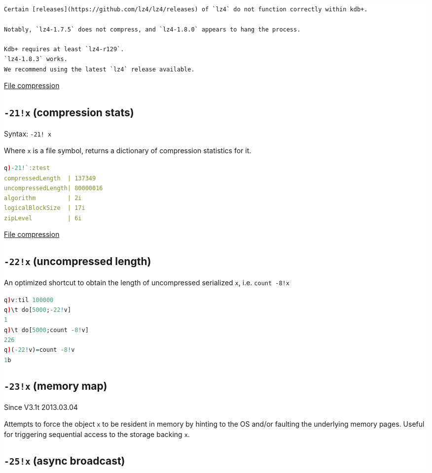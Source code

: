     Certain [releases](https://github.com/lz4/lz4/releases) of `lz4` do not function correctly within kdb+.

    Notably, `lz4-1.7.5` does not compress, and `lz4-1.8.0` appears to hang the process.

    Kdb+ requires at least `lz4-r129`.
    `lz4-1.8.3` works.
    We recommend using the latest `lz4` release available.

<i class="fas fa-graduation-cap"></i>
[File compression](../kb/file-compression.md)


## `-21!x` (compression stats)

Syntax: `-21! x`

Where `x` is a file symbol, returns a dictionary of compression statistics for it.

```q
q)-21!`:ztest
compressedLength  | 137349
uncompressedLength| 80000016
algorithm         | 2i
logicalBlockSize  | 17i
zipLevel          | 6i
```

<i class="fas fa-graduation-cap"></i>
[File compression](../kb/file-compression.md)


## `-22!x` (uncompressed length)

An optimized shortcut to obtain the length of uncompressed serialized `x`, i.e. `count -8!x`

```q
q)v:til 100000
q)\t do[5000;-22!v]
1
q)\t do[5000;count -8!v]
226
q)(-22!v)=count -8!v
1b
```


## `-23!x` (memory map)

Since V3.1t 2013.03.04

Attempts to force the object `x` to be resident in memory by hinting to the OS and/or faulting the underlying memory pages.
Useful for triggering sequential access to the storage backing `x`.


## `-25!x` (async broadcast)
